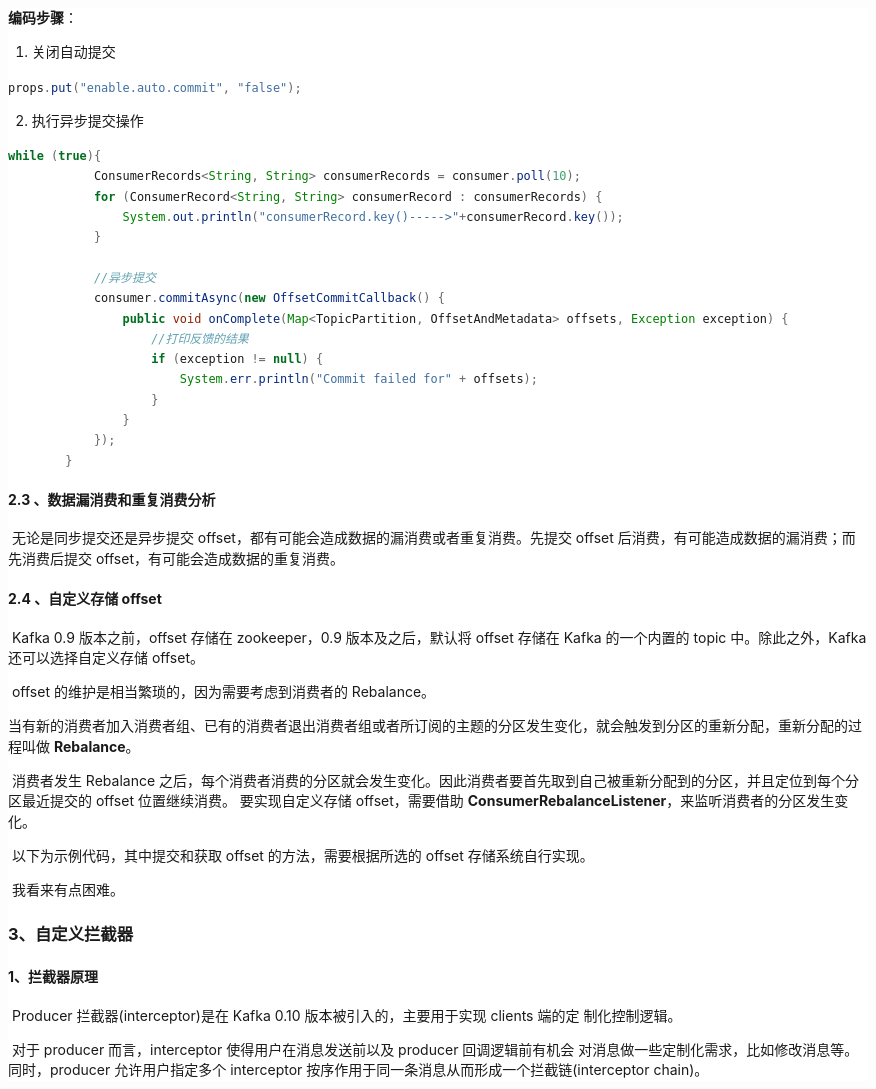 **编码步骤**：

1. 关闭自动提交

```java
props.put("enable.auto.commit", "false");
```

2. 执行异步提交操作

```java
while (true){
            ConsumerRecords<String, String> consumerRecords = consumer.poll(10);
            for (ConsumerRecord<String, String> consumerRecord : consumerRecords) {
                System.out.println("consumerRecord.key()----->"+consumerRecord.key());
            }

            //异步提交
            consumer.commitAsync(new OffsetCommitCallback() {
                public void onComplete(Map<TopicPartition, OffsetAndMetadata> offsets, Exception exception) {
                    //打印反馈的结果
                    if (exception != null) {
                        System.err.println("Commit failed for" + offsets);
                    }
                }
            });
        }
```

#### 2.3 、数据漏消费和重复消费分析

​		无论是同步提交还是异步提交 offset，都有可能会造成数据的漏消费或者重复消费。先提交 offset 后消费，有可能造成数据的漏消费；而先消费后提交 offset，有可能会造成数据的重复消费。

#### 2.4 、自定义存储 offset

​		Kafka 0.9 版本之前，offset 存储在 zookeeper，0.9 版本及之后，默认将 offset 存储在 Kafka 的一个内置的 topic 中。除此之外，Kafka 还可以选择自定义存储 offset。

​		offset 的维护是相当繁琐的，因为需要考虑到消费者的 Rebalance。

​		当有新的消费者加入消费者组、已有的消费者退出消费者组或者所订阅的主题的分区发生变化，就会触发到分区的重新分配，重新分配的过程叫做 **Rebalance**。

​		消费者发生 Rebalance 之后，每个消费者消费的分区就会发生变化。因此消费者要首先取到自己被重新分配到的分区，并且定位到每个分区最近提交的 offset 位置继续消费。 要实现自定义存储 offset，需要借助 **ConsumerRebalanceListener**，来监听消费者的分区发生变化。

​		以下为示例代码，其中提交和获取 offset 的方法，需要根据所选的 offset 存储系统自行实现。

​		我看来有点困难。

### 3、自定义拦截器

#### 1、拦截器原理

​		Producer 拦截器(interceptor)是在 Kafka 0.10 版本被引入的，主要用于实现 clients 端的定 制化控制逻辑。

​		对于 producer 而言，interceptor 使得用户在消息发送前以及 producer 回调逻辑前有机会 对消息做一些定制化需求，比如修改消息等。同时，producer 允许用户指定多个 interceptor 按序作用于同一条消息从而形成一个拦截链(interceptor chain)。
